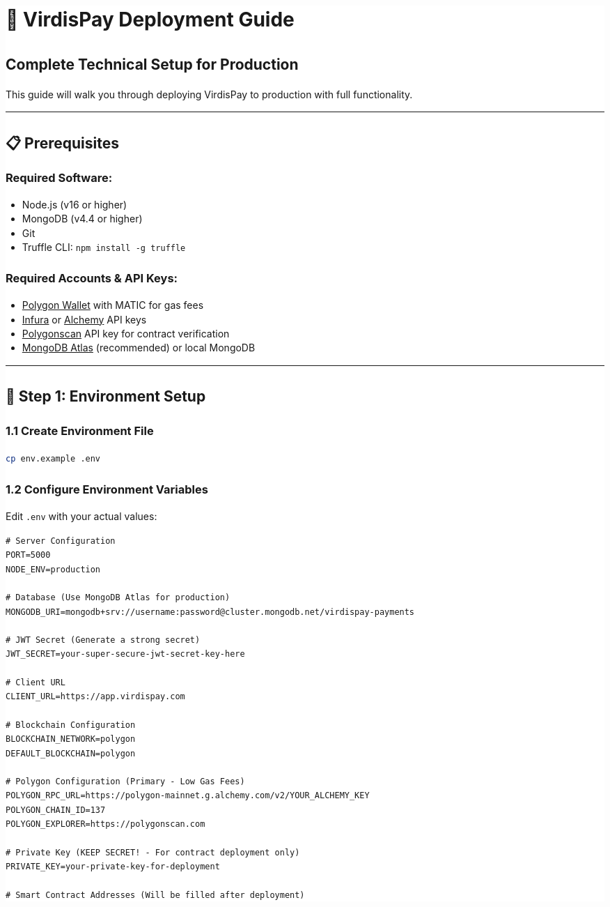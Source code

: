 # 🚀 VirdisPay Deployment Guide

## Complete Technical Setup for Production

This guide will walk you through deploying VirdisPay to production with full functionality.

---

## 📋 **Prerequisites**

### **Required Software:**
- Node.js (v16 or higher)
- MongoDB (v4.4 or higher)
- Git
- Truffle CLI: `npm install -g truffle`

### **Required Accounts & API Keys:**
- [Polygon Wallet](https://polygon.technology/) with MATIC for gas fees
- [Infura](https://infura.io/) or [Alchemy](https://alchemy.com/) API keys
- [Polygonscan](https://polygonscan.com/) API key for contract verification
- [MongoDB Atlas](https://www.mongodb.com/atlas) (recommended) or local MongoDB

---

## 🔧 **Step 1: Environment Setup**

### **1.1 Create Environment File**
```bash
cp env.example .env
```

### **1.2 Configure Environment Variables**
Edit `.env` with your actual values:

```env
# Server Configuration
PORT=5000
NODE_ENV=production

# Database (Use MongoDB Atlas for production)
MONGODB_URI=mongodb+srv://username:password@cluster.mongodb.net/virdispay-payments

# JWT Secret (Generate a strong secret)
JWT_SECRET=your-super-secure-jwt-secret-key-here

# Client URL
CLIENT_URL=https://app.virdispay.com

# Blockchain Configuration
BLOCKCHAIN_NETWORK=polygon
DEFAULT_BLOCKCHAIN=polygon

# Polygon Configuration (Primary - Low Gas Fees)
POLYGON_RPC_URL=https://polygon-mainnet.g.alchemy.com/v2/YOUR_ALCHEMY_KEY
POLYGON_CHAIN_ID=137
POLYGON_EXPLORER=https://polygonscan.com

# Private Key (KEEP SECRET! - For contract deployment only)
PRIVATE_KEY=your-private-key-for-deployment

# Smart Contract Addresses (Will be filled after deployment)
```
